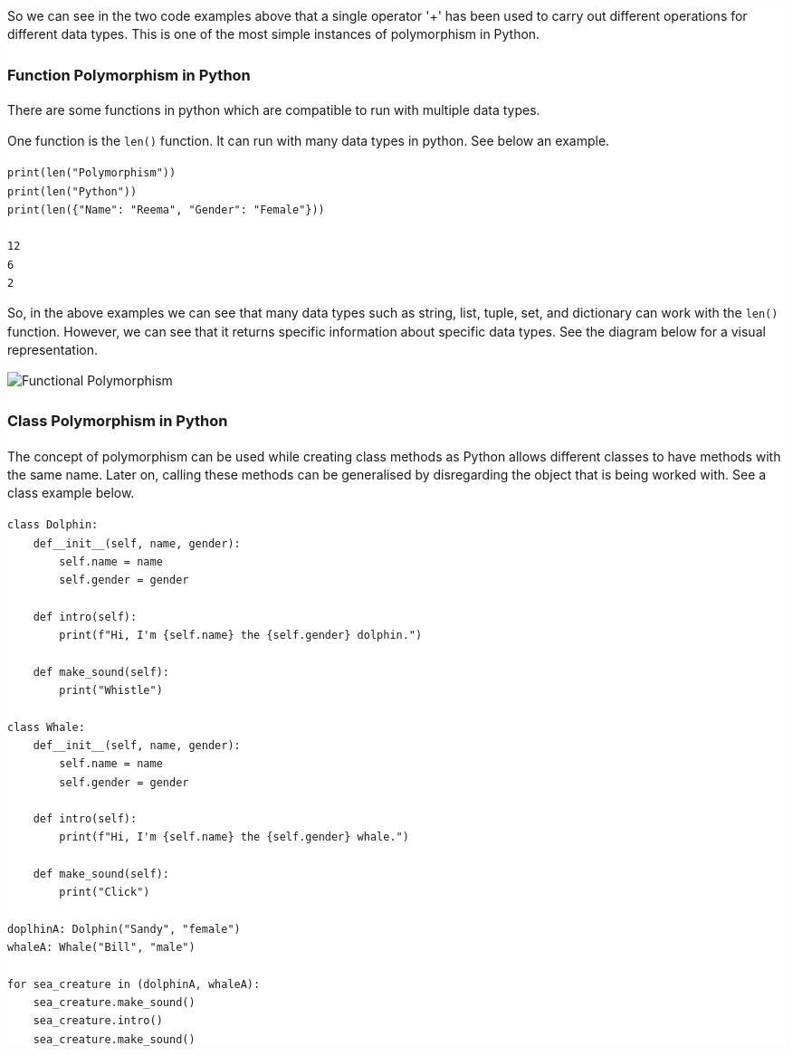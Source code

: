 So we can see in the two code examples above that a single operator '+' has been used to carry out different operations for different data types. This is one of the most simple instances of polymorphism in Python.

### Function Polymorphism in Python
There are some functions in python which are compatible to run with multiple data types.

One function is the `len()` function. It can run with many data types in python. See below an example.

    print(len("Polymorphism"))
    print(len("Python"))
    print(len({"Name": "Reema", "Gender": "Female"}))
    
    12
    6
    2

So, in the above examples we can see that many data types such as string, list, tuple, set, and dictionary can work with the `len()` function. However, we can see that it returns specific information about specific data types. See the diagram below for a visual representation. 

![Functional Polymorphism](https://cdn.programiz.com/sites/tutorial2program/files/func-polymorphism.png)

### Class Polymorphism in Python

The concept of polymorphism can be used while creating class methods as Python allows different classes to have methods with the same name. Later on, calling these methods can be generalised by disregarding the object that is being worked with. See a class example below.

    class Dolphin:
	    def__init__(self, name, gender):
		    self.name = name
		    self.gender = gender
		
		def intro(self):
			print(f"Hi, I'm {self.name} the {self.gender} dolphin.")

	    def make_sound(self):
		    print("Whistle")
	
	class Whale:
	    def__init__(self, name, gender):
		    self.name = name
		    self.gender = gender
		
		def intro(self):
			print(f"Hi, I'm {self.name} the {self.gender} whale.")

	    def make_sound(self):
		    print("Click")
	
	doplhinA: Dolphin("Sandy", "female")
	whaleA: Whale("Bill", "male")

	for sea_creature in (dolphinA, whaleA):
		sea_creature.make_sound()
		sea_creature.intro()
		sea_creature.make_sound()
		
